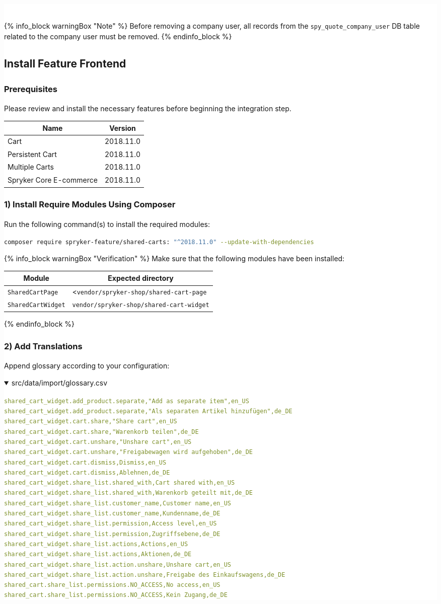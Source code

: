 <br>
</details>

{% info_block warningBox "Note" %}
Before removing a company user, all records from the  `spy_quote_company_user` DB table related to the company user must be removed.
{% endinfo_block %}

## Install Feature Frontend

### Prerequisites

Please review and install the necessary features before beginning the integration step.

| Name |Version  |
| --- | --- |
| Cart | 2018.11.0 |
|Persistent Cart  |2018.11.0  |
| Multiple Carts |2018.11.0  |
| Spryker Core E-commerce | 2018.11.0 |

### 1) Install Require Modules Using Composer

Run the following command(s) to install the required modules:

```bash
composer require spryker-feature/shared-carts: "^2018.11.0" --update-with-dependencies
```

{% info_block warningBox "Verification" %}
Make sure  that the following modules have been installed:<table><thead><tr><th>Module</th><th>Expected directory</th></tr></thead><tbody><tr><td>`SharedCartPage`</td><td><`vendor/spryker-shop/shared-cart-page`</td></tr><tr><td>`SharedCartWidget`</td><td>`vendor/spryker-shop/shared-cart-widget`</td></tr></tbody></table>
{% endinfo_block %}

### 2) Add Translations

Append glossary according to your configuration:

<details open>
<summary markdown='span'>src/data/import/glossary.csv</summary>

```yaml
shared_cart_widget.add_product.separate,"Add as separate item",en_US
shared_cart_widget.add_product.separate,"Als separaten Artikel hinzufügen",de_DE
shared_cart_widget.cart.share,"Share cart",en_US
shared_cart_widget.cart.share,"Warenkorb teilen",de_DE
shared_cart_widget.cart.unshare,"Unshare cart",en_US
shared_cart_widget.cart.unshare,"Freigabewagen wird aufgehoben",de_DE
shared_cart_widget.cart.dismiss,Dismiss,en_US
shared_cart_widget.cart.dismiss,Ablehnen,de_DE
shared_cart_widget.share_list.shared_with,Cart shared with,en_US
shared_cart_widget.share_list.shared_with,Warenkorb geteilt mit,de_DE
shared_cart_widget.share_list.customer_name,Customer name,en_US
shared_cart_widget.share_list.customer_name,Kundenname,de_DE
shared_cart_widget.share_list.permission,Access level,en_US
shared_cart_widget.share_list.permission,Zugriffsebene,de_DE
shared_cart_widget.share_list.actions,Actions,en_US
shared_cart_widget.share_list.actions,Aktionen,de_DE
shared_cart_widget.share_list.action.unshare,Unshare cart,en_US
shared_cart_widget.share_list.action.unshare,Freigabe des Einkaufswagens,de_DE
shared_cart.share_list.permissions.NO_ACCESS,No access,en_US
shared_cart.share_list.permissions.NO_ACCESS,Kein Zugang,de_DE
```